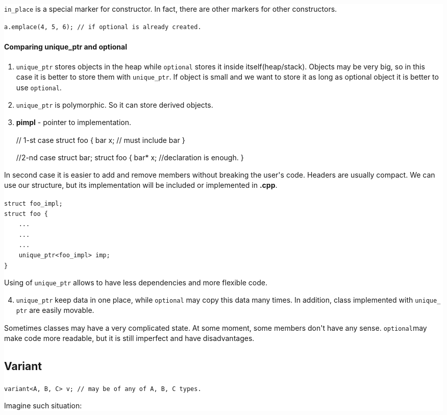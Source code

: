 `in_place`  is a special marker for constructor. In fact, there are other markers for other constructors.

```
a.emplace(4, 5, 6); // if optional is already created.

```

#### [](https://github.com/IvanGusevGit/CPlusPlus-2018-/blob/master/Lecture5.md#comparing-unique_ptr-and-optional)Comparing unique_ptr and optional

1.  `unique_ptr`  stores objects in the heap while  `optional`  stores it inside itself(heap/stack). Objects may be very big, so in this case it is better to store them with  `unique_ptr`. If object is small and we want to store it as long as optional object it is better to use  `optional`.
    
2.  `unique_ptr`  is polymorphic. So it can store derived objects.
    
3.  **pimpl**  - pointer to implementation.
    
    // 1-st case struct foo { bar x; // must include bar }
    
    //2-nd case struct bar; struct foo { bar* x; //declaration is enough. }
    

In second case it is easier to add and remove members without breaking the user's code. Headers are usually compact. We can use our structure, but its implementation will be included or implemented in  **.cpp**.

```
struct foo_impl;
struct foo {
	...
	...
	...
	unique_ptr<foo_impl> imp;
}

```

Using of  `unique_ptr`  allows to have less dependencies and more flexible code.

4.  `unique_ptr`  keep data in one place, while  `optional`  may copy this data many times. In addition, class implemented with  `unique_ptr`  are easily movable.

Sometimes classes may have a very complicated state. At some moment, some members don't have any sense.  `optional`may make code more readable, but it is still imperfect and have disadvantages.

## [](https://github.com/IvanGusevGit/CPlusPlus-2018-/blob/master/Lecture5.md#variant)Variant

```
variant<A, B, C> v; // may be of any of A, B, C types.

```

Imagine such situation:
